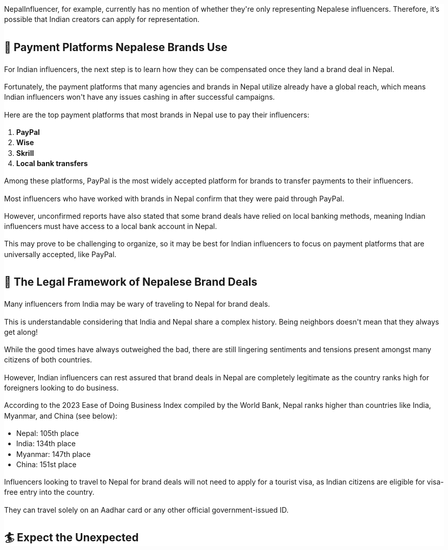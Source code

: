 NepalInfluencer, for example, currently has no mention of whether they're only representing Nepalese influencers. Therefore, it’s possible that Indian creators can apply for representation.

## 🏦 Payment Platforms Nepalese Brands Use

For Indian influencers, the next step is to learn how they can be compensated once they land a brand deal in Nepal.

Fortunately, the payment platforms that many agencies and brands in Nepal utilize already have a global reach, which means Indian influencers won't have any issues cashing in after successful campaigns.

Here are the top payment platforms that most brands in Nepal use to pay their influencers:

1. **PayPal**
2. **Wise**
3. **Skrill**
4. **Local bank transfers**

Among these platforms, PayPal is the most widely accepted platform for brands to transfer payments to their influencers. 

Most influencers who have worked with brands in Nepal confirm that they were paid through PayPal. 

However, unconfirmed reports have also stated that some brand deals have relied on local banking methods, meaning Indian influencers must have access to a local bank account in Nepal.

This may prove to be challenging to organize, so it may be best for Indian influencers to focus on payment platforms that are universally accepted, like PayPal.

## 📝 The Legal Framework of Nepalese Brand Deals

Many influencers from India may be wary of traveling to Nepal for brand deals. 

This is understandable considering that India and Nepal share a complex history. Being neighbors doesn't mean that they always get along! 

While the good times have always outweighed the bad, there are still lingering sentiments and tensions present amongst many citizens of both countries. 

However, Indian influencers can rest assured that brand deals in Nepal are completely legitimate as the country ranks high for foreigners looking to do business.

According to the 2023 Ease of Doing Business Index compiled by the World Bank, Nepal ranks higher than countries like India, Myanmar, and China (see below):

- Nepal: 105th place
- India: 134th place
- Myanmar: 147th place
- China: 151st place

Influencers looking to travel to Nepal for brand deals will not need to apply for a tourist visa, as Indian citizens are eligible for visa-free entry into the country. 

They can travel solely on an Aadhar card or any other official government-issued ID.

## 🏄 Expect the Unexpected
